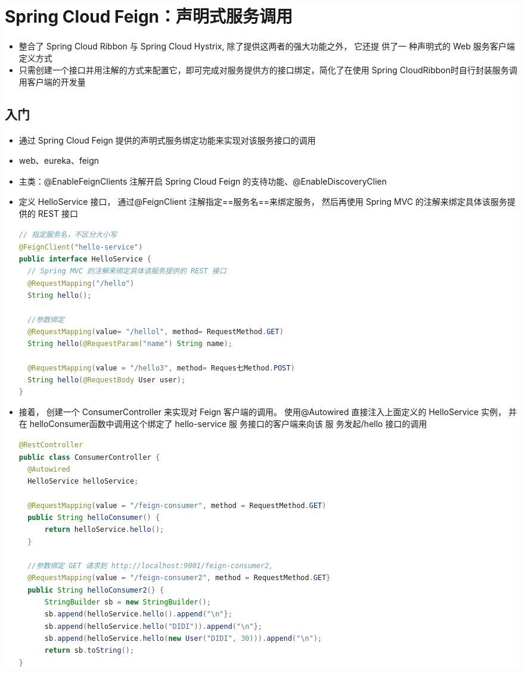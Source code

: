 # Spring Cloud Feign：声明式服务调用

* 整合了 Spring Cloud Ribbon 与 Spring Cloud Hystrix, 除了提供这两者的强大功能之外， 它还提
  供了一 种声明式的 Web 服务客户端定义方式
* 只需创建一个接口并用注解的方式来配置它，即可完成对服务提供方的接口绑定，简化了在使用 Spring CloudRibbon时自行封装服务调用客户端的开发量

## 入门

* 通过 Spring Cloud Feign 提供的声明式服务绑定功能来实现对该服务接口的调用

* web、eureka、feign

* 主类：@EnableFeignClients 注解开启 Spring Cloud Feign 的支待功能、@EnableDiscoveryClien

* 定义 HelloService 接口， 通过@FeignClient 注解指定==服务名==来绑定服务， 然后再使用 Spring MVC 的注解来绑定具体该服务提供的 REST 接口

  ```java
  // 指定服务名，不区分大小写
  @FeignClient("hello-service") 
  public interface HelloService {
    // Spring MVC 的注解来绑定具体该服务提供的 REST 接口
  	@RequestMapping("/hello") 
    String hello();
    
    //参数绑定
    @RequestMapping(value= "/hellol", method= RequestMethod.GET) 
    String hello(@RequestParam("name") String name);
    
    @RequestMapping(value = "/hello3", method= Reques七Method.POST) 
    String hello(@RequestBody User user);
  }
  ```

* 接着， 创建一个 ConsumerController 来实现对 Feign 客户端的调用。 使用@Autowired 直接注入上面定义的 HelloService 实例， 并在 helloConsumer函数中调用这个绑定了 hello-service 服 务接口的客户端来向该 服 务发起/hello 接口的调用

  ```java
  @RestController
  public class ConsumerController {
  	@Autowired
  	HelloService helloService;
    
  	@RequestMapping(value = "/feign-consumer", method = RequestMethod.GET) 
    public String helloConsumer() {
  		return helloService.hello();
    }
    
    //参数绑定 GET 请求到 http://localhost:9001/feign-consumer2,
    @RequestMapping(value = "/feign-consumer2", method = RequestMethod.GET} 
  	public String helloConsumer2(} {
  		StringBuilder sb = new StringBuilder();
  		sb.append(helloService.hello().append("\n"}; 			
  		sb.append(helloService.hello("DIDI")).append("\n"};   
  		sb.append(helloService.hello(new User("DIDI", 30))).append("\n");
  		return sb.toString();
  }
  ```
